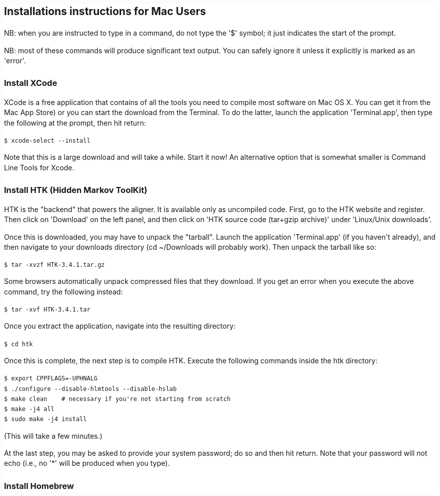 ## Installations instructions for Mac Users

NB: when you are instructed to type in a command, do not type the '$' symbol; it just indicates the start of the prompt.

NB: most of these commands will produce significant text output. You can safely ignore it unless it explicitly is marked as an 'error'.

### Install XCode

XCode is a free application that contains of all the tools you need to compile most software on Mac OS X. You can get it from the Mac App Store) or you can start the download from the Terminal. To do the latter, launch the application 'Terminal.app', then type the following at the prompt, then hit return:

    $ xcode-select --install
Note that this is a large download and will take a while. Start it now! An alternative option that is somewhat smaller is Command Line Tools for Xcode.

### Install HTK (Hidden Markov ToolKit)

HTK is the "backend" that powers the aligner. It is available only as uncompiled code. First, go to the HTK website and register. Then click on 'Download' on the left panel, and then click on 'HTK source code (tar+gzip archive)' under 'Linux/Unix downloads'.

Once this is downloaded, you may have to unpack the "tarball". Launch the application 'Terminal.app' (if you haven't already), and then navigate to your downloads directory (cd ~/Downloads will probably work). Then unpack the tarball like so:

    $ tar -xvzf HTK-3.4.1.tar.gz

Some browsers automatically unpack compressed files that they download. If you get an error when you execute the above command, try the following instead:

    $ tar -xvf HTK-3.4.1.tar

Once you extract the application, navigate into the resulting directory:

    $ cd htk

Once this is complete, the next step is to compile HTK. Execute the following commands inside the htk directory:

    $ export CPPFLAGS=-UPHNALG
    $ ./configure --disable-hlmtools --disable-hslab
    $ make clean    # necessary if you're not starting from scratch
    $ make -j4 all
    $ sudo make -j4 install

(This will take a few minutes.)

At the last step, you may be asked to provide your system password; do so and then hit return. Note that your password will not echo (i.e., no '*' will be produced when you type).

### Install Homebrew
